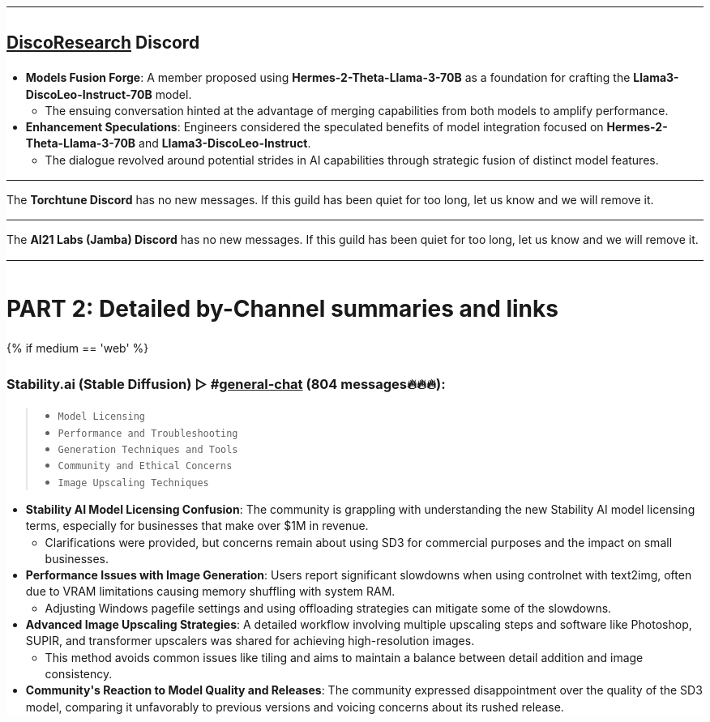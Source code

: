 

---



## [DiscoResearch](https://discord.com/channels/1178995845727785010) Discord

- **Models Fusion Forge**: A member proposed using **Hermes-2-Theta-Llama-3-70B** as a foundation for crafting the **Llama3-DiscoLeo-Instruct-70B** model.
   - The ensuing conversation hinted at the advantage of merging capabilities from both models to amplify performance.
- **Enhancement Speculations**: Engineers considered the speculated benefits of model integration focused on **Hermes-2-Theta-Llama-3-70B** and **Llama3-DiscoLeo-Instruct**.
   - The dialogue revolved around potential strides in AI capabilities through strategic fusion of distinct model features.



---


The **Torchtune Discord** has no new messages. If this guild has been quiet for too long, let us know and we will remove it.


---


The **AI21 Labs (Jamba) Discord** has no new messages. If this guild has been quiet for too long, let us know and we will remove it.


---

# PART 2: Detailed by-Channel summaries and links


{% if medium == 'web' %}




### **Stability.ai (Stable Diffusion) ▷ #[general-chat](https://discord.com/channels/1002292111942635562/1002292112739549196/1258859978572173475)** (804 messages🔥🔥🔥): 

> - `Model Licensing`
> - `Performance and Troubleshooting`
> - `Generation Techniques and Tools`
> - `Community and Ethical Concerns`
> - `Image Upscaling Techniques` 


- **Stability AI Model Licensing Confusion**: The community is grappling with understanding the new Stability AI model licensing terms, especially for businesses that make over $1M in revenue.
   - Clarifications were provided, but concerns remain about using SD3 for commercial purposes and the impact on small businesses.
- **Performance Issues with Image Generation**: Users report significant slowdowns when using controlnet with text2img, often due to VRAM limitations causing memory shuffling with system RAM.
   - Adjusting Windows pagefile settings and using offloading strategies can mitigate some of the slowdowns.
- **Advanced Image Upscaling Strategies**: A detailed workflow involving multiple upscaling steps and software like Photoshop, SUPIR, and transformer upscalers was shared for achieving high-resolution images.
   - This method avoids common issues like tiling and aims to maintain a balance between detail addition and image consistency.
- **Community's Reaction to Model Quality and Releases**: The community expressed disappointment over the quality of the SD3 model, comparing it unfavorably to previous versions and voicing concerns about its rushed release.